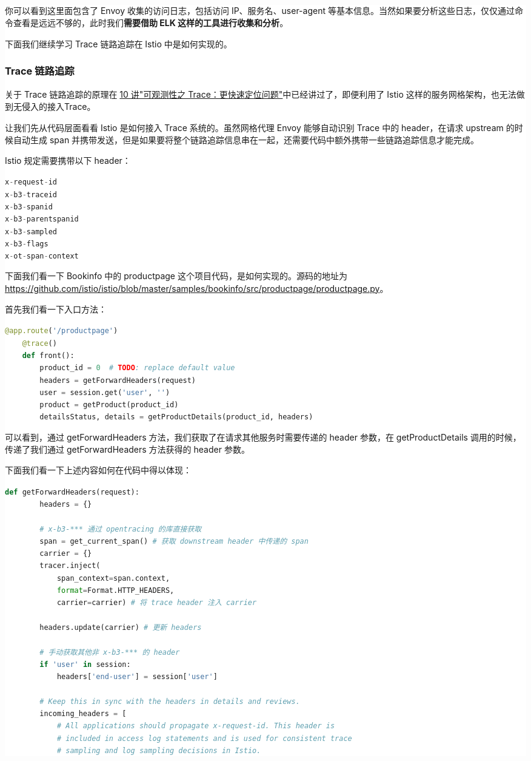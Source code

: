 你可以看到这里面包含了 Envoy 收集的访问日志，包括访问 IP、服务名、user-agent 等基本信息。当然如果要分析这些日志，仅仅通过命令查看是远远不够的，此时我们**需要借助 ELK 这样的工具进行收集和分析**。

下面我们继续学习 Trace 链路追踪在 Istio 中是如何实现的。

### Trace 链路追踪

关于 Trace 链路追踪的原理在 [10 讲"可观测性之 Trace：更快速定位问题"](https://kaiwu.lagou.com/course/courseInfo.htm?courseId=586#/detail/pc?id=6003)中已经讲过了，即便利用了 Istio 这样的服务网格架构，也无法做到无侵入的接入Trace。

让我们先从代码层面看看 Istio 是如何接入 Trace 系统的。虽然网格代理 Envoy 能够自动识别 Trace 中的 header，在请求 upstream 的时候自动生成 span 并携带发送，但是如果要将整个链路追踪信息串在一起，还需要代码中额外携带一些链路追踪信息才能完成。

Istio 规定需要携带以下 header：

```java
x-request-id
x-b3-traceid
x-b3-spanid
x-b3-parentspanid
x-b3-sampled
x-b3-flags
x-ot-span-context
```

下面我们看一下 Bookinfo 中的 productpage 这个项目代码，是如何实现的。源码的地址为<https://github.com/istio/istio/blob/master/samples/bookinfo/src/productpage/productpage.py>。

首先我们看一下入口方法：

```python
@app.route('/productpage')
	@trace()
	def front():
	    product_id = 0  # TODO: replace default value
	    headers = getForwardHeaders(request)
	    user = session.get('user', '')
	    product = getProduct(product_id)
	    detailsStatus, details = getProductDetails(product_id, headers)
```

可以看到，通过 getForwardHeaders 方法，我们获取了在请求其他服务时需要传递的 header 参数，在 getProductDetails 调用的时候，传递了我们通过 getForwardHeaders 方法获得的 header 参数。

下面我们看一下上述内容如何在代码中得以体现：

```python
def getForwardHeaders(request):
	    headers = {}
	
	    # x-b3-*** 通过 opentracing 的库直接获取
	    span = get_current_span() # 获取 downstream header 中传递的 span
	    carrier = {}
	    tracer.inject(
	        span_context=span.context,
	        format=Format.HTTP_HEADERS,
	        carrier=carrier) # 将 trace header 注入 carrier
	
	    headers.update(carrier) # 更新 headers
	
	    # 手动获取其他非 x-b3-*** 的 header
	    if 'user' in session:
	        headers['end-user'] = session['user']
	
	    # Keep this in sync with the headers in details and reviews.
	    incoming_headers = [
	        # All applications should propagate x-request-id. This header is
	        # included in access log statements and is used for consistent trace
	        # sampling and log sampling decisions in Istio.
```